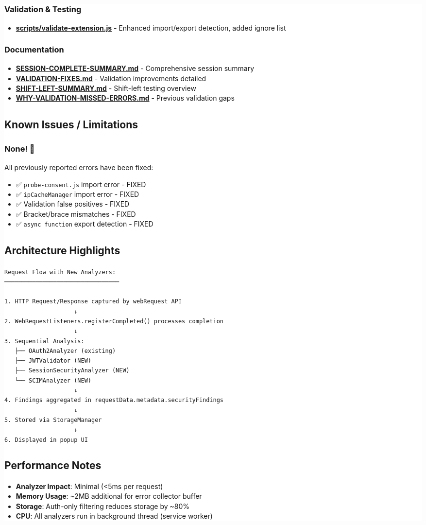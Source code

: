 ### Validation & Testing
- **[scripts/validate-extension.js](scripts/validate-extension.js)** - Enhanced import/export detection, added ignore list

### Documentation
- **[SESSION-COMPLETE-SUMMARY.md](SESSION-COMPLETE-SUMMARY.md)** - Comprehensive session summary
- **[VALIDATION-FIXES.md](VALIDATION-FIXES.md)** - Validation improvements detailed
- **[SHIFT-LEFT-SUMMARY.md](SHIFT-LEFT-SUMMARY.md)** - Shift-left testing overview
- **[WHY-VALIDATION-MISSED-ERRORS.md](WHY-VALIDATION-MISSED-ERRORS.md)** - Previous validation gaps

## Known Issues / Limitations

### None! 🎉
All previously reported errors have been fixed:
- ✅ `probe-consent.js` import error - FIXED
- ✅ `ipCacheManager` import error - FIXED
- ✅ Validation false positives - FIXED
- ✅ Bracket/brace mismatches - FIXED
- ✅ `async function` export detection - FIXED

## Architecture Highlights

```
Request Flow with New Analyzers:
─────────────────────────────────

1. HTTP Request/Response captured by webRequest API
                    ↓
2. WebRequestListeners.registerCompleted() processes completion
                    ↓
3. Sequential Analysis:
   ├── OAuth2Analyzer (existing)
   ├── JWTValidator (NEW)
   ├── SessionSecurityAnalyzer (NEW)
   └── SCIMAnalyzer (NEW)
                    ↓
4. Findings aggregated in requestData.metadata.securityFindings
                    ↓
5. Stored via StorageManager
                    ↓
6. Displayed in popup UI
```

## Performance Notes

- **Analyzer Impact**: Minimal (<5ms per request)
- **Memory Usage**: ~2MB additional for error collector buffer
- **Storage**: Auth-only filtering reduces storage by ~80%
- **CPU**: All analyzers run in background thread (service worker)

